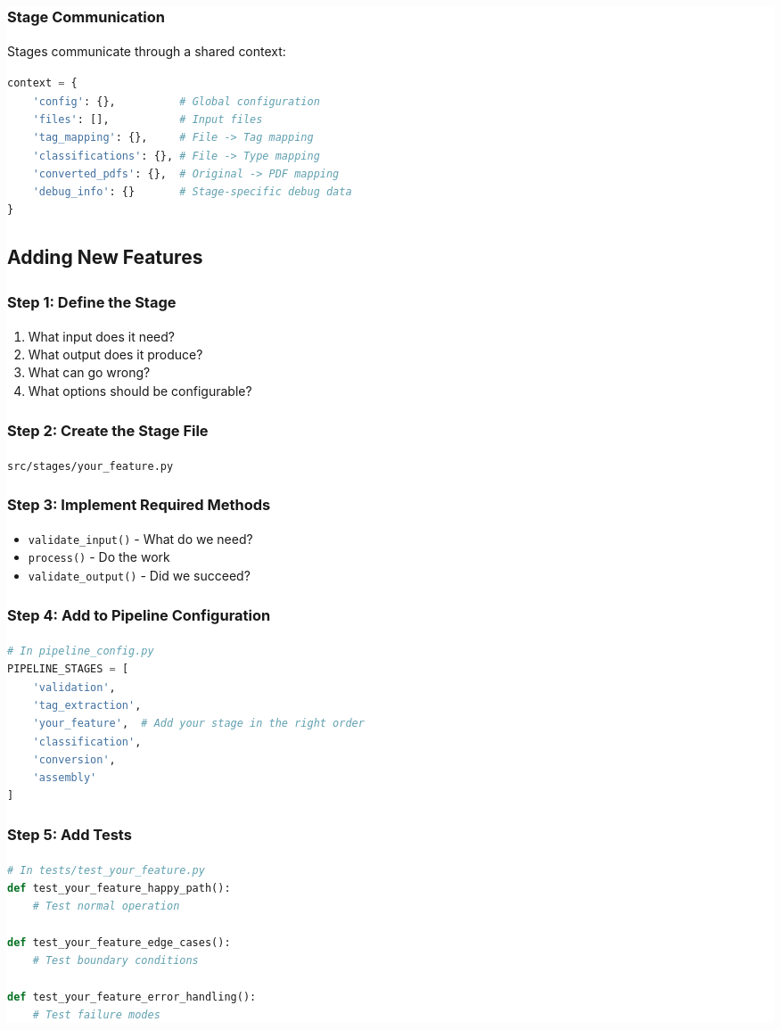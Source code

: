 ### Stage Communication

Stages communicate through a shared context:

```python
context = {
    'config': {},          # Global configuration
    'files': [],           # Input files
    'tag_mapping': {},     # File -> Tag mapping
    'classifications': {}, # File -> Type mapping
    'converted_pdfs': {},  # Original -> PDF mapping
    'debug_info': {}       # Stage-specific debug data
}
```

## Adding New Features

### Step 1: Define the Stage
1. What input does it need?
2. What output does it produce?
3. What can go wrong?
4. What options should be configurable?

### Step 2: Create the Stage File
```
src/stages/your_feature.py
```

### Step 3: Implement Required Methods
- `validate_input()` - What do we need?
- `process()` - Do the work
- `validate_output()` - Did we succeed?

### Step 4: Add to Pipeline Configuration
```python
# In pipeline_config.py
PIPELINE_STAGES = [
    'validation',
    'tag_extraction', 
    'your_feature',  # Add your stage in the right order
    'classification',
    'conversion',
    'assembly'
]
```

### Step 5: Add Tests
```python
# In tests/test_your_feature.py
def test_your_feature_happy_path():
    # Test normal operation
    
def test_your_feature_edge_cases():
    # Test boundary conditions
    
def test_your_feature_error_handling():
    # Test failure modes
```
